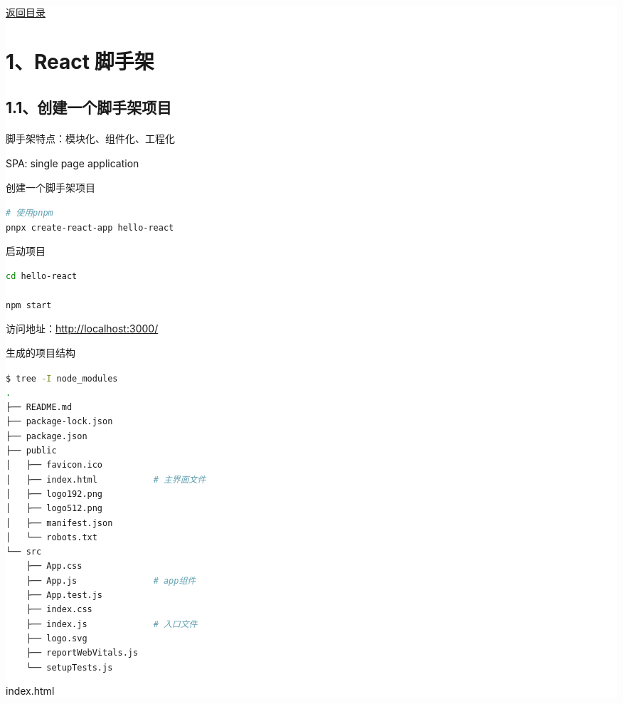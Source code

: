[返回目录](/blog/react/atguigu-react)

# 1、React 脚手架

## 1.1、创建一个脚手架项目

脚手架特点：模块化、组件化、工程化

SPA: single page application

创建一个脚手架项目

```bash
# 使用pnpm
pnpx create-react-app hello-react
```

启动项目

```bash
cd hello-react

npm start
```

访问地址：[http://localhost:3000/](http://localhost:3000/)

生成的项目结构

```bash
$ tree -I node_modules
.
├── README.md
├── package-lock.json
├── package.json
├── public
│   ├── favicon.ico
│   ├── index.html           # 主界面文件
│   ├── logo192.png
│   ├── logo512.png
│   ├── manifest.json
│   └── robots.txt
└── src
    ├── App.css
    ├── App.js               # app组件
    ├── App.test.js
    ├── index.css
    ├── index.js             # 入口文件
    ├── logo.svg
    ├── reportWebVitals.js
    └── setupTests.js

```

index.html
